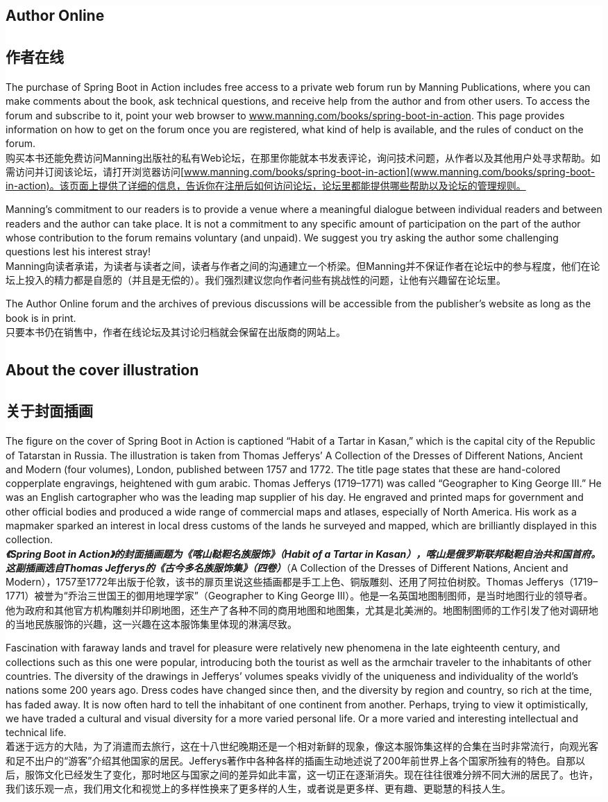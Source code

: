 ## Author Online
## 作者在线

The purchase of Spring Boot in Action includes free access to a private web forum run by Manning Publications, where you can make comments about the book, ask technical questions, and receive help from the author and from other users. To access the forum and subscribe to it, point your web browser to www.manning.com/books/spring-boot-in-action. This page provides information on how to get on the forum once you are registered, what kind of help is available, and the rules of conduct on the forum.  
购买本书还能免费访问Manning出版社的私有Web论坛，在那里你能就本书发表评论，询问技术问题，从作者以及其他用户处寻求帮助。如需访问并订阅该论坛，请打开浏览器访问[www.manning.com/books/spring-boot-in-action](www.manning.com/books/spring-boot-in-action)。该页面上提供了详细的信息，告诉你在注册后如何访问论坛，论坛里都能提供哪些帮助以及论坛的管理规则。

Manning’s commitment to our readers is to provide a venue where a meaningful dialogue between individual readers and between readers and the author can take place. It is not a commitment to any specific amount of participation on the part of the author whose contribution to the forum remains voluntary (and unpaid). We suggest you try asking the author some challenging questions lest his interest stray!  
Manning向读者承诺，为读者与读者之间，读者与作者之间的沟通建立一个桥梁。但Manning并不保证作者在论坛中的参与程度，他们在论坛上投入的精力都是自愿的（并且是无偿的）。我们强烈建议您向作者问些有挑战性的问题，让他有兴趣留在论坛里。

The Author Online forum and the archives of previous discussions will be accessible from the publisher’s website as long as the book is in print.  
只要本书仍在销售中，作者在线论坛及其讨论归档就会保留在出版商的网站上。

## About the cover illustration
## 关于封面插画

The figure on the cover of Spring Boot in Action is captioned “Habit of a Tartar in Kasan,” which is the capital city of the Republic of Tatarstan in Russia. The illustration is taken from Thomas Jefferys’ A Collection of the Dresses of Different Nations, Ancient and Modern (four volumes), London, published between 1757 and 1772. The title page states that these are hand-colored copperplate engravings, heightened with gum arabic. Thomas Jefferys (1719–1771) was called “Geographer to King George III.” He was an English cartographer who was the leading map supplier of his day. He engraved and printed maps for government and other official bodies and produced a wide range of commercial maps and atlases, especially of North America. His work as a mapmaker sparked an interest in local dress customs of the lands he surveyed and mapped, which are brilliantly displayed in this collection.  
___《Spring Boot in Action》___的封面插画题为《喀山鞑靼名族服饰》（Habit of a Tartar in Kasan），喀山是俄罗斯联邦鞑靼自治共和国首府。这副插画选自Thomas Jefferys的___《古今多名族服饰集》（四卷）___（A Collection of the Dresses of Different Nations, Ancient and Modern），1757至1772年出版于伦敦，该书的扉页里说这些插画都是手工上色、铜版雕刻、还用了阿拉伯树胶。Thomas Jefferys（1719–1771）被誉为“乔治三世国王的御用地理学家”（Geographer to King George III）。他是一名英国地图制图师，是当时地图行业的领导者。他为政府和其他官方机构雕刻并印刷地图，还生产了各种不同的商用地图和地图集，尤其是北美洲的。地图制图师的工作引发了他对调研地的当地民族服饰的兴趣，这一兴趣在这本服饰集里体现的淋漓尽致。

Fascination with faraway lands and travel for pleasure were relatively new phenomena in the late eighteenth century, and collections such as this one were popular, introducing both the tourist as well as the armchair traveler to the inhabitants of other countries. The diversity of the drawings in Jefferys’ volumes speaks vividly of the uniqueness and individuality of the world’s nations some 200 years ago. Dress codes have changed since then, and the diversity by region and country, so rich at the time, has faded away. It is now often hard to tell the inhabitant of one continent from another. Perhaps, trying to view it optimistically, we have traded a cultural and visual diversity for a more varied personal life. Or a more varied and interesting intellectual and technical life.  
着迷于远方的大陆，为了消遣而去旅行，这在十八世纪晚期还是一个相对新鲜的现象，像这本服饰集这样的合集在当时非常流行，向观光客和足不出户的“游客”介绍其他国家的居民。Jefferys著作中各种各样的插画生动地述说了200年前世界上各个国家所独有的特色。自那以后，服饰文化已经发生了变化，那时地区与国家之间的差异如此丰富，这一切正在逐渐消失。现在往往很难分辨不同大洲的居民了。也许，我们该乐观一点，我们用文化和视觉上的多样性换来了更多样的人生，或者说是更多样、更有趣、更聪慧的科技人生。
